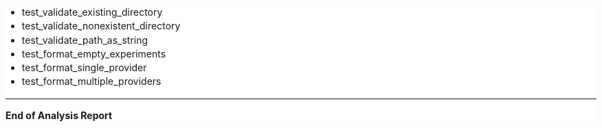 - test_validate_existing_directory
- test_validate_nonexistent_directory
- test_validate_path_as_string
- test_format_empty_experiments
- test_format_single_provider
- test_format_multiple_providers

---

**End of Analysis Report**
